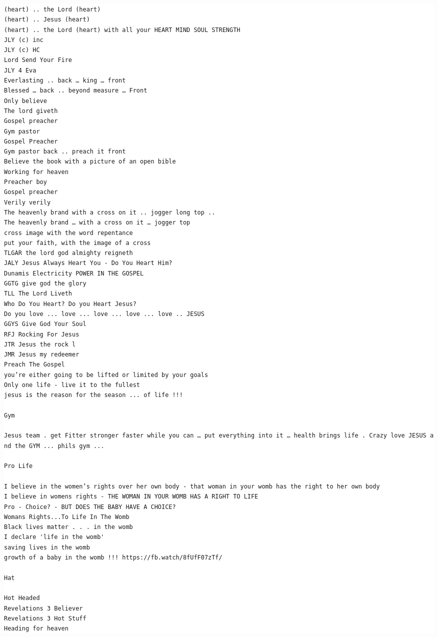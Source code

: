 ```
(heart) .. the Lord (heart)
(heart) .. Jesus (heart)
(heart) .. the Lord (heart) with all your HEART MIND SOUL STRENGTH
JLY (c) inc
JLY (c) HC
Lord Send Your Fire
JLY 4 Eva
Everlasting .. back … king … front
Blessed … back .. beyond measure … Front
Only believe
The lord giveth
Gospel preacher
Gym pastor
Gospel Preacher
Gym pastor back .. preach it front
Believe the book with a picture of an open bible
Working for heaven
Preacher boy
Gospel preacher
Verily verily
The heavenly brand with a cross on it .. jogger long top ..
The heavenly brand … with a cross on it … jogger top
cross image with the word repentance
put your faith, with the image of a cross
TLGAR the lord god almighty reigneth
JALY Jesus Always Heart You - Do You Heart Him?
Dunamis Electricity POWER IN THE GOSPEL
GGTG give god the glory
TLL The Lord Liveth
Who Do You Heart? Do you Heart Jesus?
Do you love ... love ... love ... love ... love .. JESUS
GGYS Give God Your Soul
RFJ Rocking For Jesus
JTR Jesus the rock l
JMR Jesus my redeemer
Preach The Gospel
you’re either going to be lifted or limited by your goals
Only one life - live it to the fullest
jesus is the reason for the season ... of life !!!  

Gym

Jesus team . get Fitter stronger faster while you can … put everything into it … health brings life . Crazy love JESUS and the GYM ... phils gym ...

Pro Life

I believe in the women’s rights over her own body - that woman in your womb has the right to her own body
I believe in womens rights - THE WOMAN IN YOUR WOMB HAS A RIGHT TO LIFE
Pro - Choice? - BUT DOES THE BABY HAVE A CHOICE?
Womans Rights...To Life In The Womb
Black lives matter . . . in the womb
I declare 'life in the womb'
saving lives in the womb
growth of a baby in the womb !!! https://fb.watch/8fUfF07zTf/

Hat

Hot Headed 
Revelations 3 Believer
Revelations 3 Hot Stuff
Heading for heaven 
```